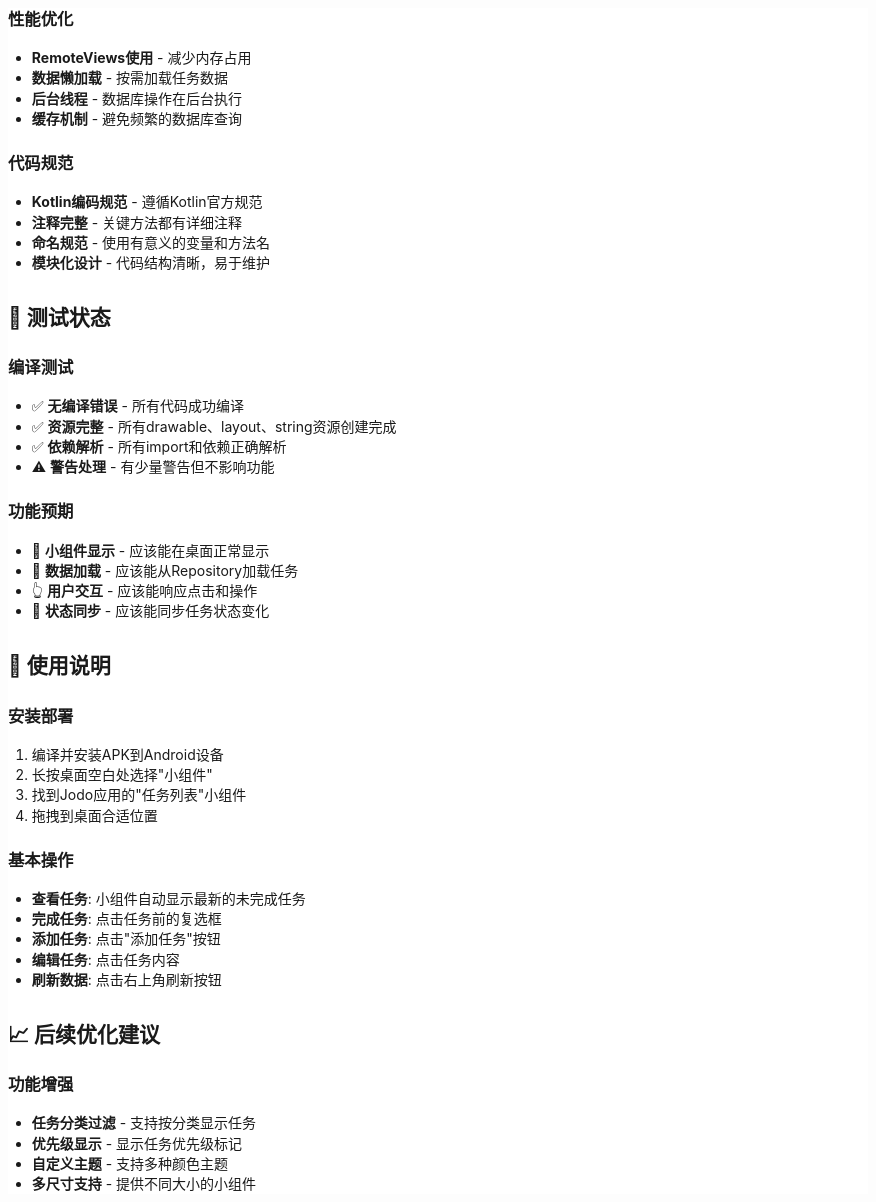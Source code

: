 ### 性能优化
- **RemoteViews使用** - 减少内存占用
- **数据懒加载** - 按需加载任务数据
- **后台线程** - 数据库操作在后台执行
- **缓存机制** - 避免频繁的数据库查询

### 代码规范
- **Kotlin编码规范** - 遵循Kotlin官方规范
- **注释完整** - 关键方法都有详细注释
- **命名规范** - 使用有意义的变量和方法名
- **模块化设计** - 代码结构清晰，易于维护

## 🧪 测试状态

### 编译测试
- ✅ **无编译错误** - 所有代码成功编译
- ✅ **资源完整** - 所有drawable、layout、string资源创建完成
- ✅ **依赖解析** - 所有import和依赖正确解析
- ⚠️ **警告处理** - 有少量警告但不影响功能

### 功能预期
- 📱 **小组件显示** - 应该能在桌面正常显示
- 🔄 **数据加载** - 应该能从Repository加载任务
- 👆 **用户交互** - 应该能响应点击和操作
- 🔄 **状态同步** - 应该能同步任务状态变化

## 🚀 使用说明

### 安装部署
1. 编译并安装APK到Android设备
2. 长按桌面空白处选择"小组件"
3. 找到Jodo应用的"任务列表"小组件
4. 拖拽到桌面合适位置

### 基本操作
- **查看任务**: 小组件自动显示最新的未完成任务
- **完成任务**: 点击任务前的复选框
- **添加任务**: 点击"添加任务"按钮
- **编辑任务**: 点击任务内容
- **刷新数据**: 点击右上角刷新按钮

## 📈 后续优化建议

### 功能增强
- **任务分类过滤** - 支持按分类显示任务
- **优先级显示** - 显示任务优先级标记
- **自定义主题** - 支持多种颜色主题
- **多尺寸支持** - 提供不同大小的小组件

